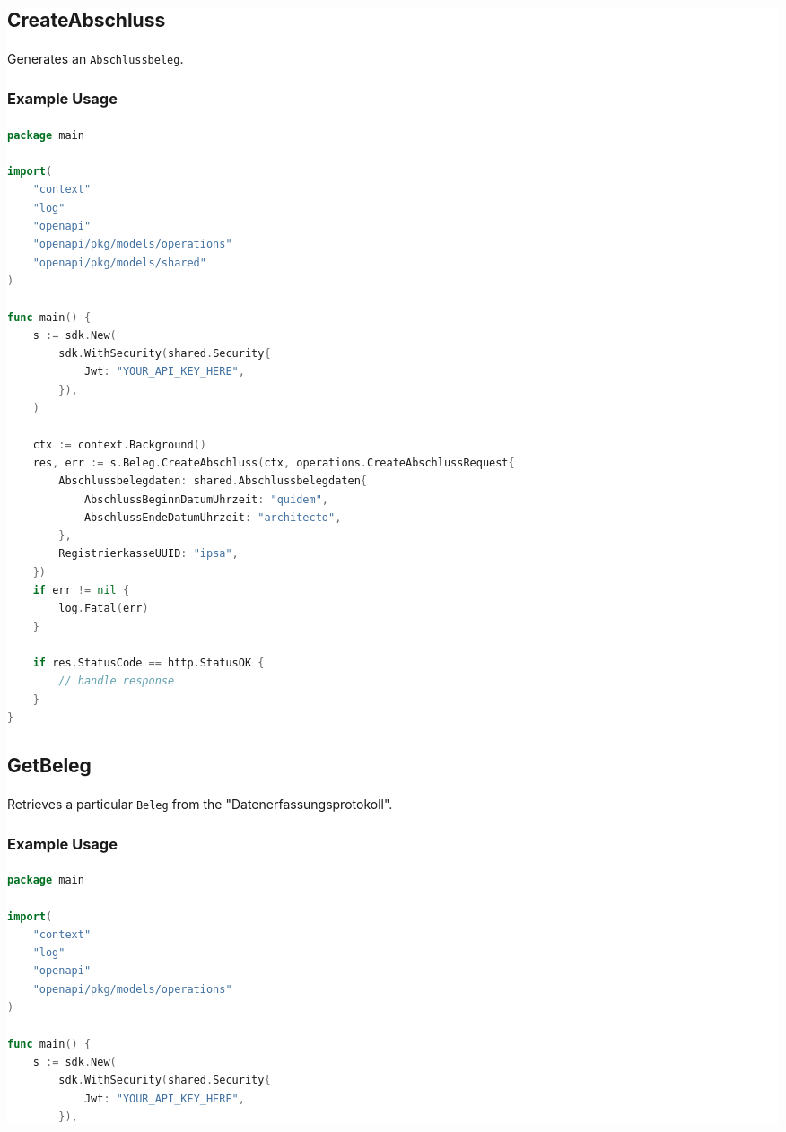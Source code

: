 
## CreateAbschluss

Generates an `Abschlussbeleg`.

### Example Usage

```go
package main

import(
	"context"
	"log"
	"openapi"
	"openapi/pkg/models/operations"
	"openapi/pkg/models/shared"
)

func main() {
    s := sdk.New(
        sdk.WithSecurity(shared.Security{
            Jwt: "YOUR_API_KEY_HERE",
        }),
    )

    ctx := context.Background()
    res, err := s.Beleg.CreateAbschluss(ctx, operations.CreateAbschlussRequest{
        Abschlussbelegdaten: shared.Abschlussbelegdaten{
            AbschlussBeginnDatumUhrzeit: "quidem",
            AbschlussEndeDatumUhrzeit: "architecto",
        },
        RegistrierkasseUUID: "ipsa",
    })
    if err != nil {
        log.Fatal(err)
    }

    if res.StatusCode == http.StatusOK {
        // handle response
    }
}
```

## GetBeleg

Retrieves a particular `Beleg` from the "Datenerfassungsprotokoll".

### Example Usage

```go
package main

import(
	"context"
	"log"
	"openapi"
	"openapi/pkg/models/operations"
)

func main() {
    s := sdk.New(
        sdk.WithSecurity(shared.Security{
            Jwt: "YOUR_API_KEY_HERE",
        }),
```